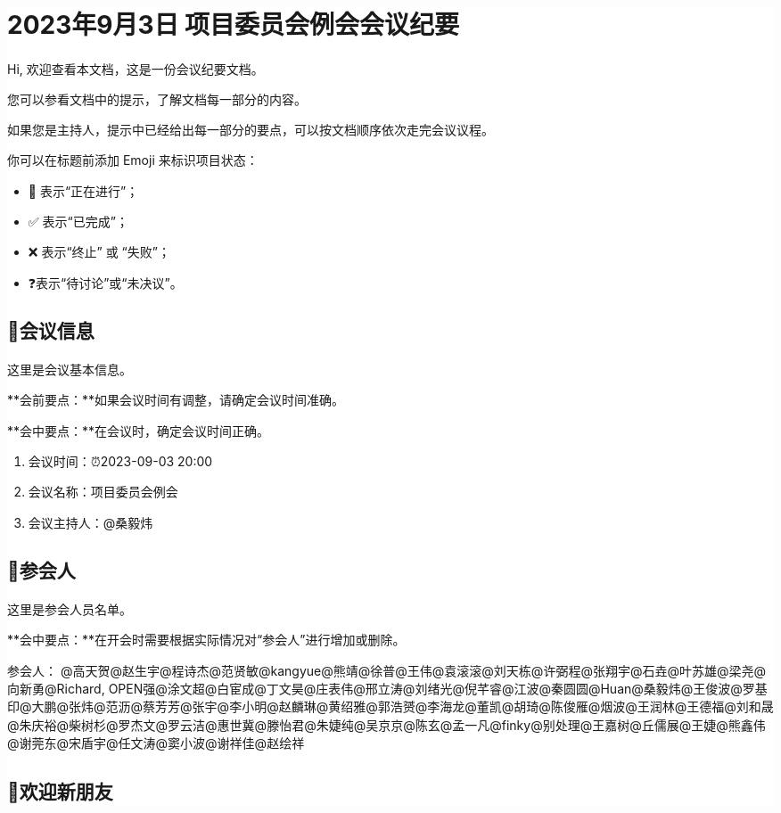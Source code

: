 # 2023年9月3日 项目委员会例会会议纪要

<div class="callout">

Hi, 欢迎查看本文档，这是一份会议纪要文档。

您可以参看文档中的提示，了解文档每一部分的内容。

如果您是主持人，提示中已经给出每一部分的要点，可以按文档顺序依次走完会议议程。



你可以在标题前添加 Emoji 来标识项目状态：

- 🚧 表示“正在进行”；

- ✅ 表示“已完成”；

- ❌ 表示“终止” 或 “失败”；

- ❓表示“待讨论”或“未决议”。

</div>

## 🦣会议信息

<div class="callout">

这里是会议基本信息。

**会前要点：**如果会议时间有调整，请确定会议时间准确。

**会中要点：**在会议时，确定会议时间正确。

</div>

1. 会议时间：⏰2023-09-03 20:00

2. 会议名称：项目委员会例会

3. 会议主持人：@桑毅炜



## 👤参会人

<div class="callout">

这里是参会人员名单。

**会中要点：**在开会时需要根据实际情况对“参会人”进行增加或删除。

</div>

参会人：
@高天贺@赵生宇@程诗杰@范贤敏@kangyue@熊靖@徐普@王伟@袁滚滚@刘天栋@许弼程@张翔宇@石垚@叶苏雄@梁尧@向新勇@Richard, OPEN强@涂文超@白宦成@丁文昊@庄表伟@邢立涛@刘绪光@倪芊睿@江波@秦圆圆@Huan@桑毅炜@王俊波@罗基印@大鹏@张炜@范沥@蔡芳芳@张宇@李小明@赵麟琳@黄绍雅@郭浩赟@李海龙@董凯@胡琦@陈俊雁@烟波@王润林@王德福@刘和晟@朱庆裕@柴树杉@罗杰文@罗云洁@惠世冀@滕怡君@朱婕纯@吴京京@陈玄@孟一凡@finky@别处理@王嘉树@丘儒展@王婕@熊鑫伟@谢莞东@宋盾宇@任文涛@窦小波@谢祥佳@赵绘祥



## 👏欢迎新朋友
